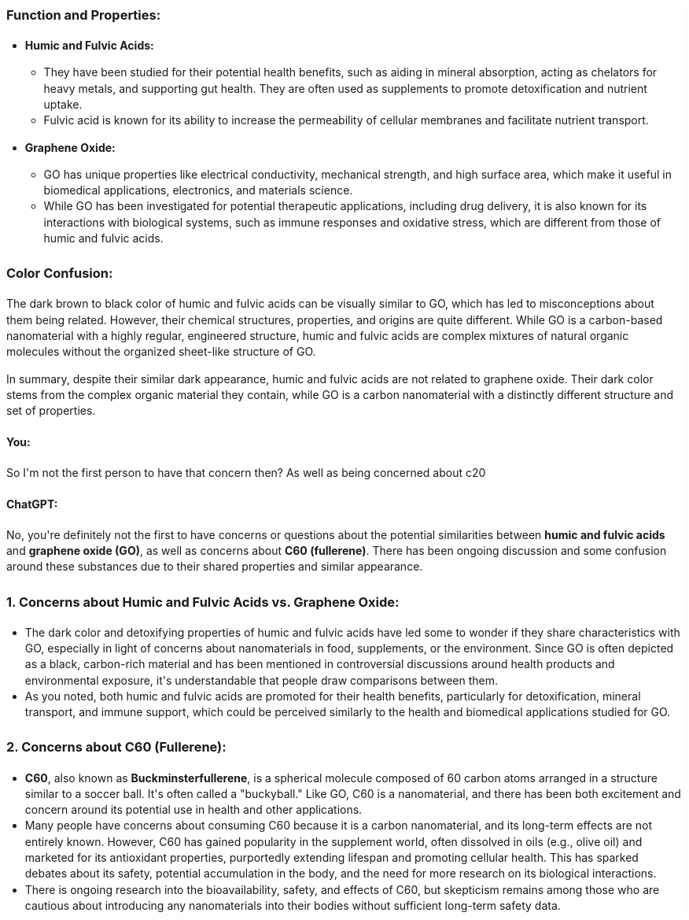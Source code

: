 ### **Function and Properties:**

- **Humic and Fulvic Acids:**
  - They have been studied for their potential health benefits, such as aiding in mineral absorption, acting as chelators for heavy metals, and supporting gut health. They are often used as supplements to promote detoxification and nutrient uptake.
  - Fulvic acid is known for its ability to increase the permeability of cellular membranes and facilitate nutrient transport.

- **Graphene Oxide:**
  - GO has unique properties like electrical conductivity, mechanical strength, and high surface area, which make it useful in biomedical applications, electronics, and materials science.
  - While GO has been investigated for potential therapeutic applications, including drug delivery, it is also known for its interactions with biological systems, such as immune responses and oxidative stress, which are different from those of humic and fulvic acids.

### **Color Confusion:**

The dark brown to black color of humic and fulvic acids can be visually similar to GO, which has led to misconceptions about them being related. However, their chemical structures, properties, and origins are quite different. While GO is a carbon-based nanomaterial with a highly regular, engineered structure, humic and fulvic acids are complex mixtures of natural organic molecules without the organized sheet-like structure of GO.

In summary, despite their similar dark appearance, humic and fulvic acids are not related to graphene oxide. Their dark color stems from the complex organic material they contain, while GO is a carbon nanomaterial with a distinctly different structure and set of properties.


#### You:
So I'm not the first person to have that concern then? As well as being concerned about c20

#### ChatGPT:
No, you're definitely not the first to have concerns or questions about the potential similarities between **humic and fulvic acids** and **graphene oxide (GO)**, as well as concerns about **C60 (fullerene)**. There has been ongoing discussion and some confusion around these substances due to their shared properties and similar appearance.

### 1. **Concerns about Humic and Fulvic Acids vs. Graphene Oxide:**

- The dark color and detoxifying properties of humic and fulvic acids have led some to wonder if they share characteristics with GO, especially in light of concerns about nanomaterials in food, supplements, or the environment. Since GO is often depicted as a black, carbon-rich material and has been mentioned in controversial discussions around health products and environmental exposure, it's understandable that people draw comparisons between them.
- As you noted, both humic and fulvic acids are promoted for their health benefits, particularly for detoxification, mineral transport, and immune support, which could be perceived similarly to the health and biomedical applications studied for GO.

### 2. **Concerns about C60 (Fullerene):**

- **C60**, also known as **Buckminsterfullerene**, is a spherical molecule composed of 60 carbon atoms arranged in a structure similar to a soccer ball. It's often called a "buckyball." Like GO, C60 is a nanomaterial, and there has been both excitement and concern around its potential use in health and other applications.
- Many people have concerns about consuming C60 because it is a carbon nanomaterial, and its long-term effects are not entirely known. However, C60 has gained popularity in the supplement world, often dissolved in oils (e.g., olive oil) and marketed for its antioxidant properties, purportedly extending lifespan and promoting cellular health. This has sparked debates about its safety, potential accumulation in the body, and the need for more research on its biological interactions.
- There is ongoing research into the bioavailability, safety, and effects of C60, but skepticism remains among those who are cautious about introducing any nanomaterials into their bodies without sufficient long-term safety data.
